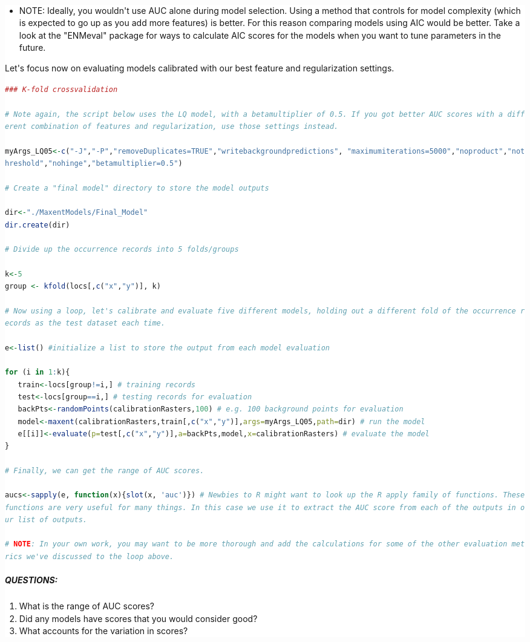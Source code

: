 -   NOTE: Ideally, you wouldn't use AUC alone during model selection. Using a method that controls for model complexity (which is expected to go up as you add more features) is better. For this reason comparing models using AIC would be better. Take a look at the "ENMeval" package for ways to calculate AIC scores for the models when you want to tune parameters in the future.

Let's focus now on evaluating models calibrated with our best feature and regularization settings.

``` r
### K-fold crossvalidation 

# Note again, the script below uses the LQ model, with a betamultiplier of 0.5. If you got better AUC scores with a different combination of features and regularization, use those settings instead.

myArgs_LQ05<-c("-J","-P","removeDuplicates=TRUE","writebackgroundpredictions", "maximumiterations=5000","noproduct","nothreshold","nohinge","betamultiplier=0.5")

# Create a "final model" directory to store the model outputs

dir<-"./MaxentModels/Final_Model"
dir.create(dir) 

# Divide up the occurrence records into 5 folds/groups

k<-5
group <- kfold(locs[,c("x","y")], k)

# Now using a loop, let's calibrate and evaluate five different models, holding out a different fold of the occurrence records as the test dataset each time. 

e<-list() #initialize a list to store the output from each model evaluation

for (i in 1:k){
   train<-locs[group!=i,] # training records
   test<-locs[group==i,] # testing records for evaluation
   backPts<-randomPoints(calibrationRasters,100) # e.g. 100 background points for evaluation 
   model<-maxent(calibrationRasters,train[,c("x","y")],args=myArgs_LQ05,path=dir) # run the model 
   e[[i]]<-evaluate(p=test[,c("x","y")],a=backPts,model,x=calibrationRasters) # evaluate the model
}

# Finally, we can get the range of AUC scores. 

aucs<-sapply(e, function(x){slot(x, 'auc')}) # Newbies to R might want to look up the R apply family of functions. These functions are very useful for many things. In this case we use it to extract the AUC score from each of the outputs in our list of outputs.
  
# NOTE: In your own work, you may want to be more thorough and add the calculations for some of the other evaluation metrics we've discussed to the loop above. 
```

##### QUESTIONS:

1.  What is the range of AUC scores?
2.  Did any models have scores that you would consider good?
3.  What accounts for the variation in scores?
